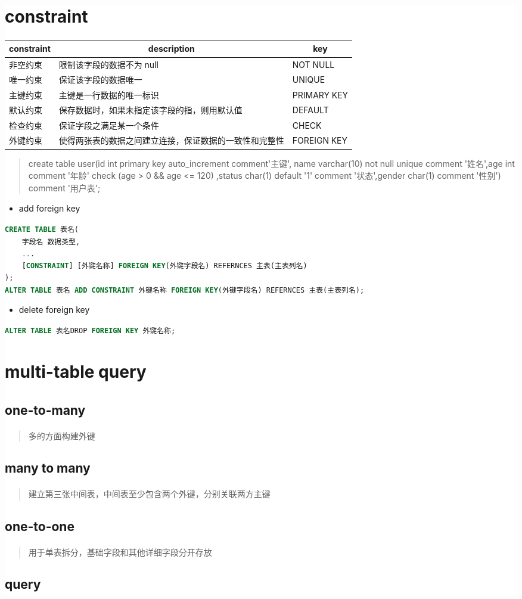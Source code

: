# constraint

| constraint | description                                            | key         |
| ---------- | ------------------------------------------------------ | ----------- |
| 非空约束   | 限制该字段的数据不为 null                              | NOT NULL    |
| 唯一约束   | 保证该字段的数据唯一                                   | UNIQUE      |
| 主键约束   | 主键是一行数据的唯一标识                               | PRIMARY KEY |
| 默认约束   | 保存数据时，如果未指定该字段的指，则用默认值           | DEFAULT     |
| 检查约束   | 保证字段之满足某一个条件                               | CHECK       |
| 外键约束   | 使得两张表的数据之间建立连接，保证数据的一致性和完整性 | FOREIGN KEY |

> create table user(id int primary key auto_increment comment'主键', name varchar(10) not null unique comment '姓名',age int comment '年龄' check (age > 0 && age <= 120) ,status char(1) default '1' comment '状态',gender char(1) comment '性别') comment '用户表';

- add foreign key

```sql
CREATE TABLE 表名(
    字段名 数据类型,
    ...
    [CONSTRAINT] [外键名称] FOREIGN KEY(外键字段名) REFERNCES 主表(主表列名)
);
ALTER TABLE 表名 ADD CONSTRAINT 外键名称 FOREIGN KEY(外键字段名) REFERNCES 主表(主表列名);
```

- delete foreign key

```sql
ALTER TABLE 表名DROP FOREIGN KEY 外键名称;
```

# multi-table query

## one-to-many

> 多的方面构建外键

## many to many

> 建立第三张中间表，中间表至少包含两个外键，分别关联两方主键

## one-to-one

> 用于单表拆分，基础字段和其他详细字段分开存放

## query
